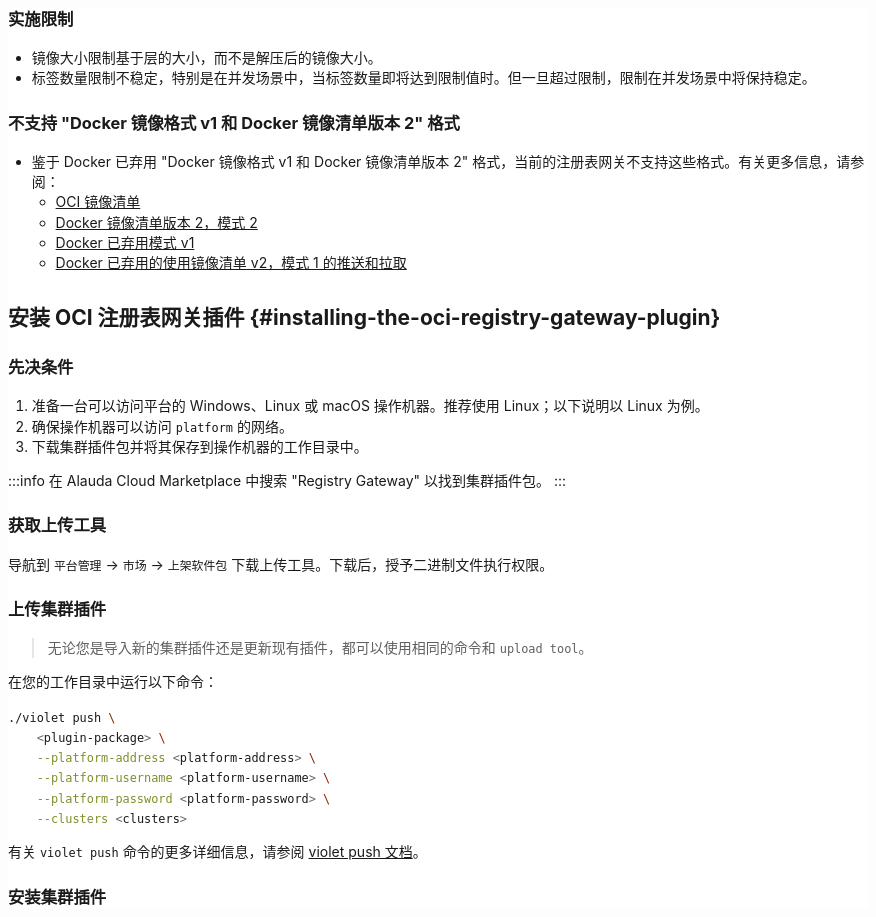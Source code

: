 ### 实施限制

- 镜像大小限制基于层的大小，而不是解压后的镜像大小。
- 标签数量限制不稳定，特别是在并发场景中，当标签数量即将达到限制值时。但一旦超过限制，限制在并发场景中将保持稳定。

### 不支持 "Docker 镜像格式 v1 和 Docker 镜像清单版本 2" 格式

- 鉴于 Docker 已弃用 "Docker 镜像格式 v1 和 Docker 镜像清单版本 2" 格式，当前的注册表网关不支持这些格式。有关更多信息，请参阅：
  - [OCI 镜像清单](https://github.com/opencontainers/image-spec/blob/v1.0/manifest.md#image-manifest-property-descriptions)
  - [Docker 镜像清单版本 2，模式 2](https://github.com/distribution/distribution/blob/v2.8.3/docs/spec/manifest-v2-2.md#image-manifest-version-2-schema-2)
  - [Docker 已弃用模式 v1](https://github.com/distribution/distribution/blob/v2.8.3/docs/spec/deprecated-schema-v1.md)
  - [Docker 已弃用的使用镜像清单 v2，模式 1 的推送和拉取](https://docs.docker.com/engine/deprecated/#pushing-and-pulling-with-image-manifest-v2-schema-1)

## 安装 OCI 注册表网关插件 {#installing-the-oci-registry-gateway-plugin}

### 先决条件

1. 准备一台可以访问平台的 Windows、Linux 或 macOS 操作机器。推荐使用 Linux；以下说明以 Linux 为例。
2. 确保操作机器可以访问 `platform` 的网络。
3. 下载集群插件包并将其保存到操作机器的工作目录中。

:::info
在 Alauda Cloud Marketplace 中搜索 "Registry Gateway" 以找到集群插件包。
:::

### 获取上传工具

导航到 `平台管理` -> `市场` -> `上架软件包` 下载上传工具。下载后，授予二进制文件执行权限。

### 上传集群插件

> 无论您是导入新的集群插件还是更新现有插件，都可以使用相同的命令和 `upload tool`。

在您的工作目录中运行以下命令：

```bash
./violet push \
    <plugin-package> \
    --platform-address <platform-address> \
    --platform-username <platform-username> \
    --platform-password <platform-password> \
    --clusters <clusters>
```

有关 `violet push` 命令的更多详细信息，请参阅 [violet push 文档](https://docs.alauda.io/container_platform/4.0/ui/cli_tools/index.html)。

### 安装集群插件
